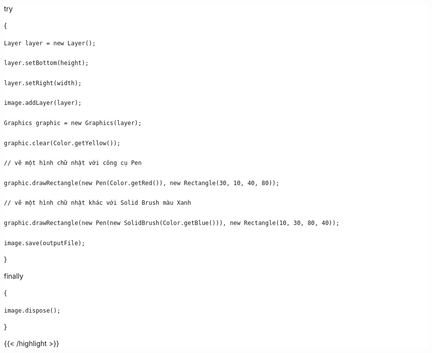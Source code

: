 try

{

    Layer layer = new Layer();

    layer.setBottom(height);

    layer.setRight(width);

    image.addLayer(layer);

    Graphics graphic = new Graphics(layer);

    graphic.clear(Color.getYellow());

    // vẽ một hình chữ nhật với công cụ Pen

    graphic.drawRectangle(new Pen(Color.getRed()), new Rectangle(30, 10, 40, 80));

    // vẽ một hình chữ nhật khác với Solid Brush màu Xanh

    graphic.drawRectangle(new Pen(new SolidBrush(Color.getBlue())), new Rectangle(10, 30, 80, 40));

    image.save(outputFile);

}

finally

{

    image.dispose();

}

{{< /highlight >}}